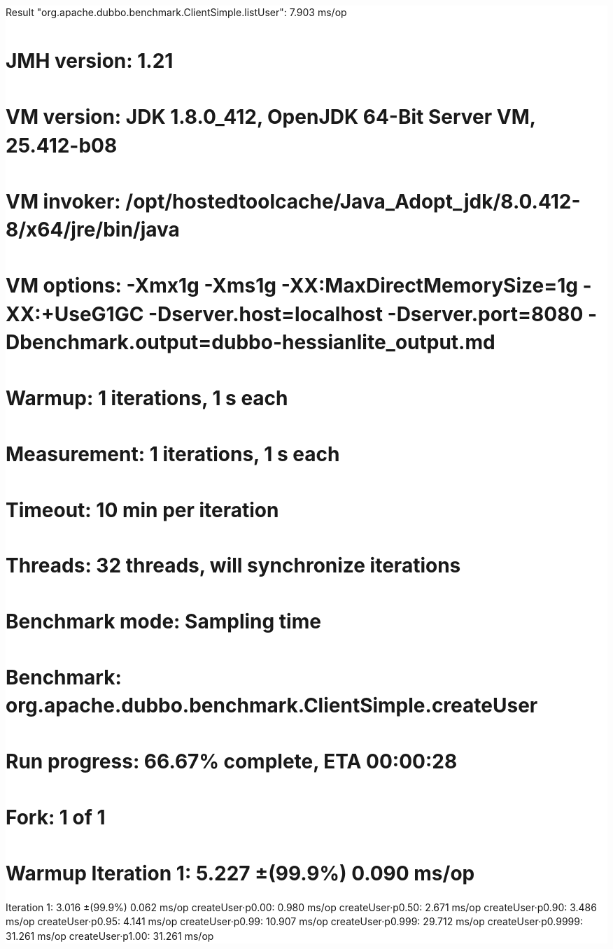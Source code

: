 
Result "org.apache.dubbo.benchmark.ClientSimple.listUser":
  7.903 ms/op


# JMH version: 1.21
# VM version: JDK 1.8.0_412, OpenJDK 64-Bit Server VM, 25.412-b08
# VM invoker: /opt/hostedtoolcache/Java_Adopt_jdk/8.0.412-8/x64/jre/bin/java
# VM options: -Xmx1g -Xms1g -XX:MaxDirectMemorySize=1g -XX:+UseG1GC -Dserver.host=localhost -Dserver.port=8080 -Dbenchmark.output=dubbo-hessianlite_output.md
# Warmup: 1 iterations, 1 s each
# Measurement: 1 iterations, 1 s each
# Timeout: 10 min per iteration
# Threads: 32 threads, will synchronize iterations
# Benchmark mode: Sampling time
# Benchmark: org.apache.dubbo.benchmark.ClientSimple.createUser

# Run progress: 66.67% complete, ETA 00:00:28
# Fork: 1 of 1
# Warmup Iteration   1: 5.227 ±(99.9%) 0.090 ms/op
Iteration   1: 3.016 ±(99.9%) 0.062 ms/op
                 createUser·p0.00:   0.980 ms/op
                 createUser·p0.50:   2.671 ms/op
                 createUser·p0.90:   3.486 ms/op
                 createUser·p0.95:   4.141 ms/op
                 createUser·p0.99:   10.907 ms/op
                 createUser·p0.999:  29.712 ms/op
                 createUser·p0.9999: 31.261 ms/op
                 createUser·p1.00:   31.261 ms/op
